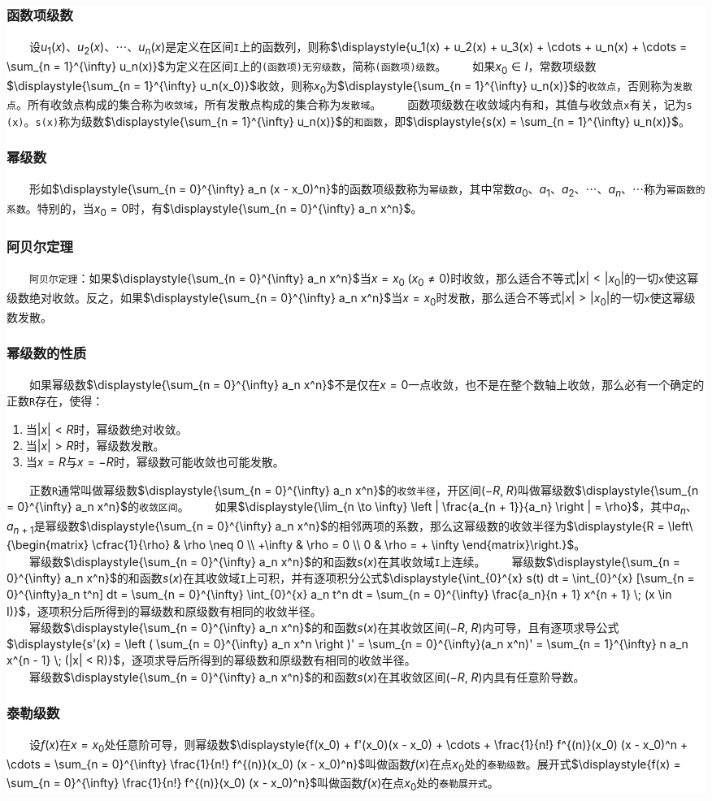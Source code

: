 ### 函数项级数

&emsp;&emsp;设$u_1(x)$、$u_2(x)$、$\cdots$、$u_n(x)$是定义在区间`I`上的函数列，则称$\displaystyle{u_1(x) + u_2(x) + u_3(x) + \cdots + u_n(x) + \cdots = \sum_{n = 1}^{\infty} u_n(x)}$为定义在区间`I`上的`(函数项)无穷级数`，简称`(函数项)级数`。
&emsp;&emsp;如果$x_0 \in I$，常数项级数$\displaystyle{\sum_{n = 1}^{\infty} u_n(x_0)}$收敛，则称$x_0$为$\displaystyle{\sum_{n = 1}^{\infty} u_n(x)}$的`收敛点`，否则称为`发散点`。所有收敛点构成的集合称为`收敛域`，所有发散点构成的集合称为`发散域`。
&emsp;&emsp;函数项级数在收敛域内有和，其值与收敛点`x`有关，记为`s(x)`。`s(x)`称为级数$\displaystyle{\sum_{n = 1}^{\infty} u_n(x)}$的`和函数`，即$\displaystyle{s(x) = \sum_{n = 1}^{\infty} u_n(x)}$。

### 幂级数

&emsp;&emsp;形如$\displaystyle{\sum_{n = 0}^{\infty} a_n (x - x_0)^n}$的函数项级数称为`幂级数`，其中常数$a_0$、$a_1$、$a_2$、$\cdots$、$a_n$、$\cdots$称为`幂函数的系数`。特别的，当$x_0 = 0$时，有$\displaystyle{\sum_{n = 0}^{\infty} a_n x^n}$。

### 阿贝尔定理

&emsp;&emsp;`阿贝尔定理`：如果$\displaystyle{\sum_{n = 0}^{\infty} a_n x^n}$当$x = x_0 \; (x_0 \neq 0)$时收敛，那么适合不等式$|x| < |x_0|$的一切`x`使这幂级数绝对收敛。反之，如果$\displaystyle{\sum_{n = 0}^{\infty} a_n x^n}$当$x = x_0$时发散，那么适合不等式$|x| > |x_0|$的一切`x`使这幂级数发散。

### 幂级数的性质

&emsp;&emsp;如果幂级数$\displaystyle{\sum_{n = 0}^{\infty} a_n x^n}$不是仅在$x = 0$一点收敛，也不是在整个数轴上收敛，那么必有一个确定的正数`R`存在，使得：

1. 当$|x| < R$时，幂级数绝对收敛。
2. 当$|x| > R$时，幂级数发散。
3. 当$x = R$与$x = -R$时，幂级数可能收敛也可能发散。

&emsp;&emsp;正数`R`通常叫做幂级数$\displaystyle{\sum_{n = 0}^{\infty} a_n x^n}$的`收敛半径`，开区间$(-R, \; R)$叫做幂级数$\displaystyle{\sum_{n = 0}^{\infty} a_n x^n}$的`收敛区间`。
&emsp;&emsp;如果$\displaystyle{\lim_{n \to \infty} \left | \frac{a_{n + 1}}{a_n} \right | = \rho}$，其中$a_{n}$、$a_{n + 1}$是幂级数$\displaystyle{\sum_{n = 0}^{\infty} a_n x^n}$的相邻两项的系数，那么这幂级数的收敛半径为$\displaystyle{R = \left\{\begin{matrix} \cfrac{1}{\rho} & \rho \neq 0 \\ +\infty & \rho = 0 \\ 0 & \rho = + \infty \end{matrix}\right.}$。<br>
&emsp;&emsp;幂级数$\displaystyle{\sum_{n = 0}^{\infty} a_n x^n}$的和函数$s(x)$在其收敛域`I`上连续。
&emsp;&emsp;幂级数$\displaystyle{\sum_{n = 0}^{\infty} a_n x^n}$的和函数$s(x)$在其收敛域`I`上可积，并有逐项积分公式$\displaystyle{\int_{0}^{x} s(t) dt = \int_{0}^{x} [\sum_{n = 0}^{\infty}a_n t^n] dt = \sum_{n = 0}^{\infty} \int_{0}^{x} a_n t^n dt = \sum_{n = 0}^{\infty} \frac{a_n}{n + 1} x^{n + 1} \; (x \in I)}$，逐项积分后所得到的幂级数和原级数有相同的收敛半径。<br>
&emsp;&emsp;幂级数$\displaystyle{\sum_{n = 0}^{\infty} a_n x^n}$的和函数$s(x)$在其收敛区间$(-R, \; R)$内可导，且有逐项求导公式$\displaystyle{s'(x) = \left ( \sum_{n = 0}^{\infty} a_n x^n \right )' =  \sum_{n = 0}^{\infty}(a_n x^n)' = \sum_{n = 1}^{\infty} n a_n x^{n - 1} \; (|x| < R)}$，逐项求导后所得到的幂级数和原级数有相同的收敛半径。<br>
&emsp;&emsp;幂级数$\displaystyle{\sum_{n = 0}^{\infty} a_n x^n}$的和函数$s(x)$在其收敛区间$(-R, \; R)$内具有任意阶导数。

### 泰勒级数

&emsp;&emsp;设$f(x)$在$x = x_0$处任意阶可导，则幂级数$\displaystyle{f(x_0) + f'(x_0)(x - x_0) + \cdots + \frac{1}{n!} f^{(n)}(x_0) (x - x_0)^n + \cdots = \sum_{n = 0}^{\infty} \frac{1}{n!} f^{(n)}(x_0) (x - x_0)^n}$叫做函数$f(x)$在点$x_0$处的`泰勒级数`。展开式$\displaystyle{f(x) = \sum_{n = 0}^{\infty} \frac{1}{n!} f^{(n)}(x_0) (x - x_0)^n}$叫做函数$f(x)$在点$x_0$处的`泰勒展开式`。
